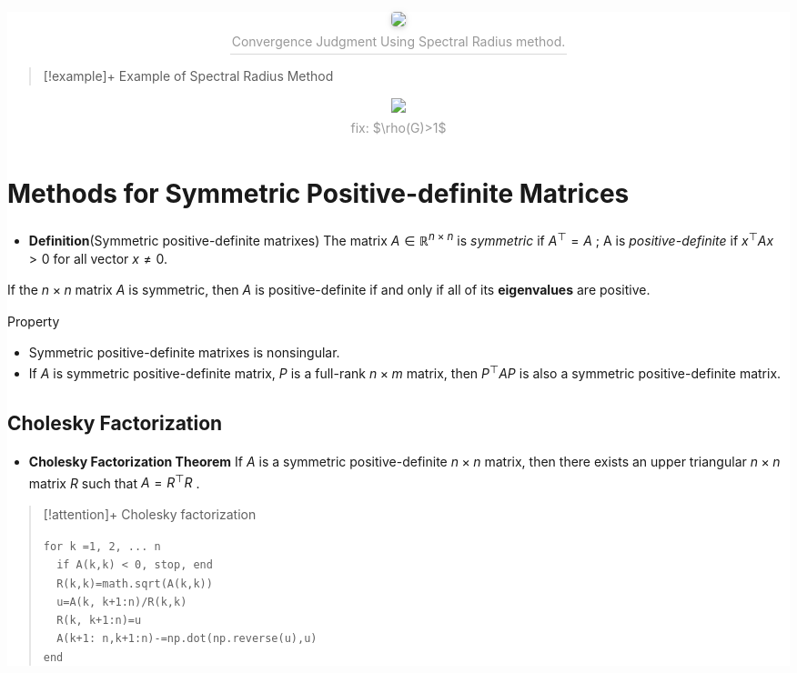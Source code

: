 <center>
    <img style="border-radius: 0.3125em;
    box-shadow: 0 2px 4px 0 rgba(34,36,38,.12),0 2px 10px 0 rgba(34,36,38,.08);"
    src="https://search.pstatic.net/common?src=https://i.imgur.com/dcOWYve.png">
    <br>
    <div style="color:orange; border-bottom: 1px solid #d9d9d9;
    display: inline-block;
    color: #999;
    padding: 2px;">Convergence Judgment Using Spectral Radius method.
    </div>
</center>

> [!example]+ Example of Spectral Radius Method 
> 
<center>
    <img style="border-radius: 0.3125 em;
    Box-shadow: 0 2 px 4 px 0 rgba (34,36,38,. 12), 0 2 px 10 px 0 rgba (34,36,38,. 08);"
    src=" https://search.pstatic.net/common?src=https://i.imgur.com/pR42Zic.png">
    <br>
    <div style="color: orange; border-bottom: 1 px solid #d9d9d9 ;
    Display: inline-block;
    color: #999 ;
    padding: 2px;">fix: $\rho(G)>1$
    </div>
</center>

# Methods for Symmetric Positive-definite Matrices

- **Definition**(Symmetric positive-definite matrixes)
	The matrix $A \in \mathbb{R}^{n \times n}$ is *symmetric* if $A^{\top}=A$ ; A is *positive-definite* if $x^{\top} A x > 0$ for all vector $x \neq 0$.

If the $n \times n$ matrix $A$ is symmetric, then $A$ is positive-definite if and only if all of its **eigenvalues** are positive.

Property
+ Symmetric positive-definite matrixes is nonsingular.
+ If $A$ is symmetric positive-definite matrix, $P$ is a full-rank $n \times m$ matrix, then $P^{\top}AP$ is also a symmetric positive-definite matrix.

## Cholesky Factorization

- **Cholesky Factorization Theorem** 
	If $A$ is a symmetric positive-definite $n \times n$ matrix, then there exists an upper triangular $n \times n$ matrix $R$ such that $A=R^{\top}R$ .

> [!attention]+ Cholesky factorization
> ```
> for k =1, 2, ... n
> 	if A(k,k) < 0, stop, end
> 	R(k,k)=math.sqrt(A(k,k))
> 	u=A(k, k+1:n)/R(k,k)
> 	R(k, k+1:n)=u
> 	A(k+1: n,k+1:n)-=np.dot(np.reverse(u),u)
> end
> ```
